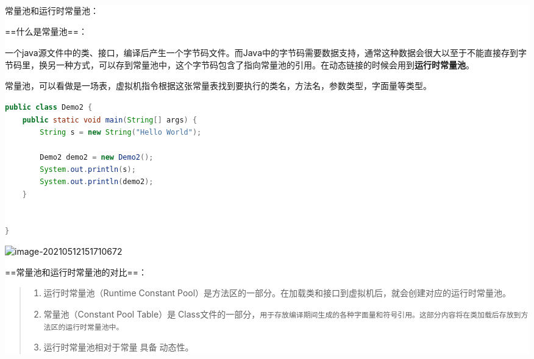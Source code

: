 常量池和运行时常量池：

==什么是常量池==：

一个java源文件中的类、接口，编译后产生一个字节码文件。而Java中的字节码需要数据支持，通常这种数据会很大以至于不能直接存到字节码里，换另一种方式，可以存到常量池中，这个字节码包含了指向常量池的引用。在动态链接的时候会用到**运行时常量池**。

常量池，可以看做是一场表，虚拟机指令根据这张常量表找到要执行的类名，方法名，参数类型，字面量等类型。

```java
public class Demo2 {
    public static void main(String[] args) {
        String s = new String("Hello World");

        Demo2 demo2 = new Demo2();
        System.out.println(s);
        System.out.println(demo2);
    }


}
```

![image-20210512151710672](https://gitee.com/Akihij/PicGo/raw/master/img/20210512151710.png)





==常量池和运行时常量池的对比==：

> 1. 运行时常量池（Runtime Constant Pool）是方法区的一部分。在加载类和接口到虚拟机后，就会创建对应的运行时常量池。
>
> 2. 常量池（Constant Pool Table）是 Class文件的一部分，`用于存放编译期间生成的各种字面量和符号引用。这部分内容将在类加载后存放到方法区的运行时常量池中。`
>
> 3. 运行时常量池相对于常量 具备 动态性。







